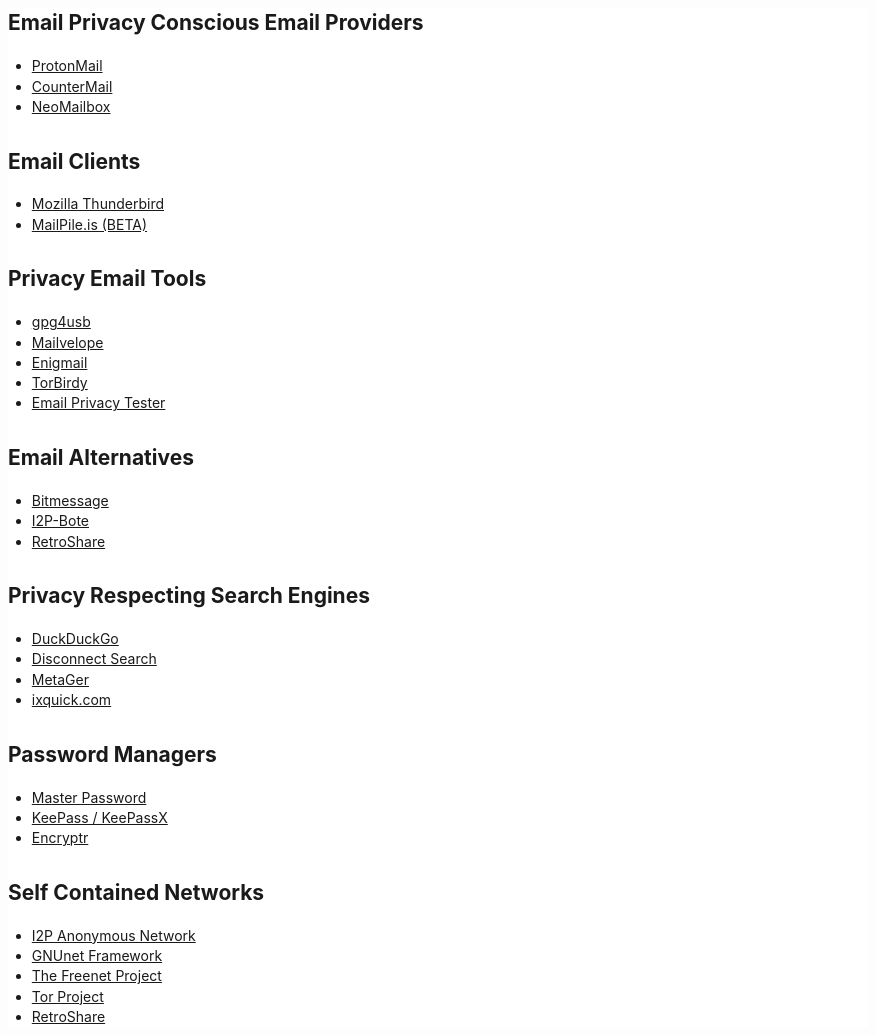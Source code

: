 ## Email Privacy Conscious Email Providers

* [ProtonMail](https://protonmail.com/)
* [CounterMail](https://countermail.com/)
* [NeoMailbox](https://www.neomailbox.com/)

## Email Clients

* [Mozilla Thunderbird](https://www.thunderbird.net/)
* [MailPile.is (BETA)](https://www.mailpile.is/)

## Privacy Email Tools

* [gpg4usb](https://gpg4usb.org/)
* [Mailvelope](https://mailvelope.com/)
* [Enigmail](https://enigmail.net/)
* [TorBirdy](https://torbirdy.github.io/)
* [Email Privacy Tester](https://emailprivacytester.com/)

## Email Alternatives

* [Bitmessage](https://bitmessage.org/wiki/Main_Page)
* [I2P-Bote](https://i2p-bote.gitlab.io/)
* [RetroShare](https://retroshare.net/)

## Privacy Respecting Search Engines

* [DuckDuckGo](https://duckduckgo.com/)
* [Disconnect Search](https://disconnect.me/search)
* [MetaGer](https://metager.org/)
* [ixquick.com](https://ixquick.com/)

## Password Managers

* [Master Password](https://masterpasswordapp.com/)
* [KeePass / KeePassX](https://keepass.info/)
* [Encryptr](https://www.spideroak.com/encryptr/)

## Self Contained Networks

* [I2P Anonymous Network](https://geti2p.net/)
* [GNUnet Framework](https://gnunet.org/)
* [The Freenet Project](https://freenetproject.org/)
* [Tor Project](https://www.torproject.org/)
* [RetroShare](https://retroshare.net/)
